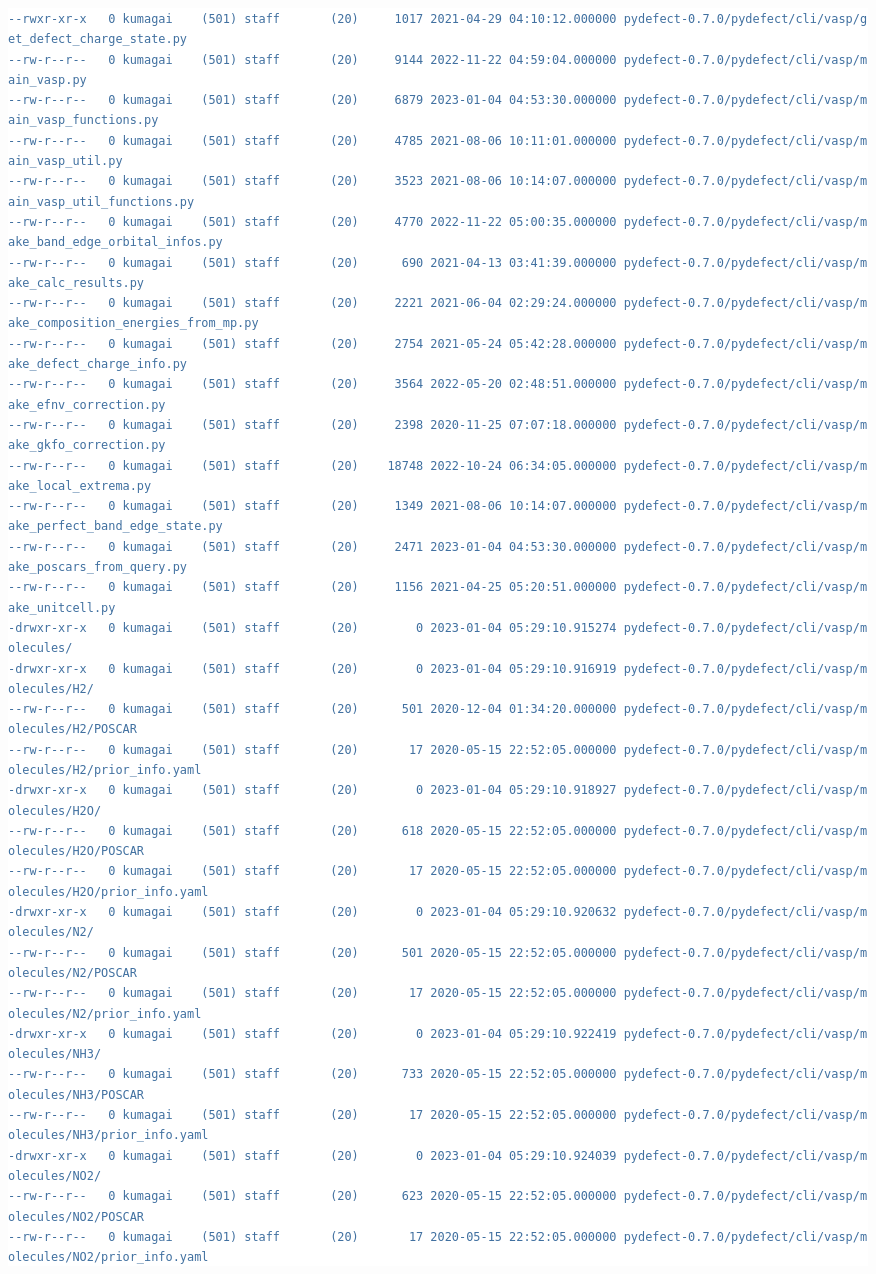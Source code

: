 ```diff
--rwxr-xr-x   0 kumagai    (501) staff       (20)     1017 2021-04-29 04:10:12.000000 pydefect-0.7.0/pydefect/cli/vasp/get_defect_charge_state.py
--rw-r--r--   0 kumagai    (501) staff       (20)     9144 2022-11-22 04:59:04.000000 pydefect-0.7.0/pydefect/cli/vasp/main_vasp.py
--rw-r--r--   0 kumagai    (501) staff       (20)     6879 2023-01-04 04:53:30.000000 pydefect-0.7.0/pydefect/cli/vasp/main_vasp_functions.py
--rw-r--r--   0 kumagai    (501) staff       (20)     4785 2021-08-06 10:11:01.000000 pydefect-0.7.0/pydefect/cli/vasp/main_vasp_util.py
--rw-r--r--   0 kumagai    (501) staff       (20)     3523 2021-08-06 10:14:07.000000 pydefect-0.7.0/pydefect/cli/vasp/main_vasp_util_functions.py
--rw-r--r--   0 kumagai    (501) staff       (20)     4770 2022-11-22 05:00:35.000000 pydefect-0.7.0/pydefect/cli/vasp/make_band_edge_orbital_infos.py
--rw-r--r--   0 kumagai    (501) staff       (20)      690 2021-04-13 03:41:39.000000 pydefect-0.7.0/pydefect/cli/vasp/make_calc_results.py
--rw-r--r--   0 kumagai    (501) staff       (20)     2221 2021-06-04 02:29:24.000000 pydefect-0.7.0/pydefect/cli/vasp/make_composition_energies_from_mp.py
--rw-r--r--   0 kumagai    (501) staff       (20)     2754 2021-05-24 05:42:28.000000 pydefect-0.7.0/pydefect/cli/vasp/make_defect_charge_info.py
--rw-r--r--   0 kumagai    (501) staff       (20)     3564 2022-05-20 02:48:51.000000 pydefect-0.7.0/pydefect/cli/vasp/make_efnv_correction.py
--rw-r--r--   0 kumagai    (501) staff       (20)     2398 2020-11-25 07:07:18.000000 pydefect-0.7.0/pydefect/cli/vasp/make_gkfo_correction.py
--rw-r--r--   0 kumagai    (501) staff       (20)    18748 2022-10-24 06:34:05.000000 pydefect-0.7.0/pydefect/cli/vasp/make_local_extrema.py
--rw-r--r--   0 kumagai    (501) staff       (20)     1349 2021-08-06 10:14:07.000000 pydefect-0.7.0/pydefect/cli/vasp/make_perfect_band_edge_state.py
--rw-r--r--   0 kumagai    (501) staff       (20)     2471 2023-01-04 04:53:30.000000 pydefect-0.7.0/pydefect/cli/vasp/make_poscars_from_query.py
--rw-r--r--   0 kumagai    (501) staff       (20)     1156 2021-04-25 05:20:51.000000 pydefect-0.7.0/pydefect/cli/vasp/make_unitcell.py
-drwxr-xr-x   0 kumagai    (501) staff       (20)        0 2023-01-04 05:29:10.915274 pydefect-0.7.0/pydefect/cli/vasp/molecules/
-drwxr-xr-x   0 kumagai    (501) staff       (20)        0 2023-01-04 05:29:10.916919 pydefect-0.7.0/pydefect/cli/vasp/molecules/H2/
--rw-r--r--   0 kumagai    (501) staff       (20)      501 2020-12-04 01:34:20.000000 pydefect-0.7.0/pydefect/cli/vasp/molecules/H2/POSCAR
--rw-r--r--   0 kumagai    (501) staff       (20)       17 2020-05-15 22:52:05.000000 pydefect-0.7.0/pydefect/cli/vasp/molecules/H2/prior_info.yaml
-drwxr-xr-x   0 kumagai    (501) staff       (20)        0 2023-01-04 05:29:10.918927 pydefect-0.7.0/pydefect/cli/vasp/molecules/H2O/
--rw-r--r--   0 kumagai    (501) staff       (20)      618 2020-05-15 22:52:05.000000 pydefect-0.7.0/pydefect/cli/vasp/molecules/H2O/POSCAR
--rw-r--r--   0 kumagai    (501) staff       (20)       17 2020-05-15 22:52:05.000000 pydefect-0.7.0/pydefect/cli/vasp/molecules/H2O/prior_info.yaml
-drwxr-xr-x   0 kumagai    (501) staff       (20)        0 2023-01-04 05:29:10.920632 pydefect-0.7.0/pydefect/cli/vasp/molecules/N2/
--rw-r--r--   0 kumagai    (501) staff       (20)      501 2020-05-15 22:52:05.000000 pydefect-0.7.0/pydefect/cli/vasp/molecules/N2/POSCAR
--rw-r--r--   0 kumagai    (501) staff       (20)       17 2020-05-15 22:52:05.000000 pydefect-0.7.0/pydefect/cli/vasp/molecules/N2/prior_info.yaml
-drwxr-xr-x   0 kumagai    (501) staff       (20)        0 2023-01-04 05:29:10.922419 pydefect-0.7.0/pydefect/cli/vasp/molecules/NH3/
--rw-r--r--   0 kumagai    (501) staff       (20)      733 2020-05-15 22:52:05.000000 pydefect-0.7.0/pydefect/cli/vasp/molecules/NH3/POSCAR
--rw-r--r--   0 kumagai    (501) staff       (20)       17 2020-05-15 22:52:05.000000 pydefect-0.7.0/pydefect/cli/vasp/molecules/NH3/prior_info.yaml
-drwxr-xr-x   0 kumagai    (501) staff       (20)        0 2023-01-04 05:29:10.924039 pydefect-0.7.0/pydefect/cli/vasp/molecules/NO2/
--rw-r--r--   0 kumagai    (501) staff       (20)      623 2020-05-15 22:52:05.000000 pydefect-0.7.0/pydefect/cli/vasp/molecules/NO2/POSCAR
--rw-r--r--   0 kumagai    (501) staff       (20)       17 2020-05-15 22:52:05.000000 pydefect-0.7.0/pydefect/cli/vasp/molecules/NO2/prior_info.yaml
```